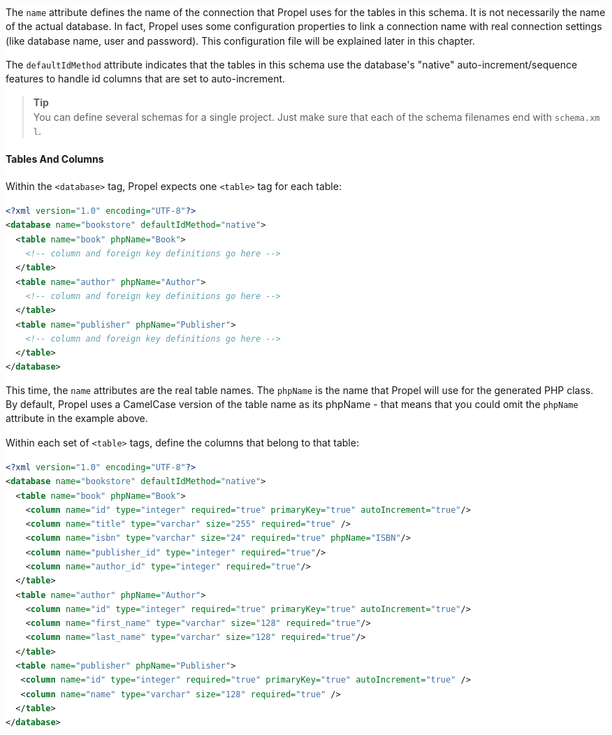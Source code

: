 The `name` attribute defines the name of the connection that Propel uses for the tables in this schema. It is not necessarily the name of the actual database. In fact, Propel uses some configuration properties to link a connection name with real connection settings (like database name, user and password). This configuration file will be explained later in this chapter.

The `defaultIdMethod` attribute indicates that the tables in this schema use the database's "native" auto-increment/sequence features to handle id columns that are set to auto-increment.

>**Tip**<br />You can define several schemas for a single project. Just make sure that each of the schema filenames end with `schema.xml`.

#### Tables And Columns ####

Within the `<database>` tag, Propel expects one `<table>` tag for each table:

```xml
<?xml version="1.0" encoding="UTF-8"?>
<database name="bookstore" defaultIdMethod="native">
  <table name="book" phpName="Book">
    <!-- column and foreign key definitions go here -->
  </table>
  <table name="author" phpName="Author">
    <!-- column and foreign key definitions go here -->
  </table>
  <table name="publisher" phpName="Publisher">
    <!-- column and foreign key definitions go here -->
  </table>
</database>
```

This time, the `name` attributes are the real table names. The `phpName` is the name that Propel will use for the generated PHP class. By default, Propel uses a CamelCase version of the table name as its phpName - that means that you could omit the `phpName` attribute in the example above.

Within each set of `<table>` tags, define the columns that belong to that table:

```xml
<?xml version="1.0" encoding="UTF-8"?>
<database name="bookstore" defaultIdMethod="native">
  <table name="book" phpName="Book">
    <column name="id" type="integer" required="true" primaryKey="true" autoIncrement="true"/>
    <column name="title" type="varchar" size="255" required="true" />
    <column name="isbn" type="varchar" size="24" required="true" phpName="ISBN"/>
    <column name="publisher_id" type="integer" required="true"/>
    <column name="author_id" type="integer" required="true"/>
  </table>
  <table name="author" phpName="Author">
    <column name="id" type="integer" required="true" primaryKey="true" autoIncrement="true"/>
    <column name="first_name" type="varchar" size="128" required="true"/>
    <column name="last_name" type="varchar" size="128" required="true"/>
  </table>
  <table name="publisher" phpName="Publisher">
   <column name="id" type="integer" required="true" primaryKey="true" autoIncrement="true" />
   <column name="name" type="varchar" size="128" required="true" />
  </table>
</database>
```
